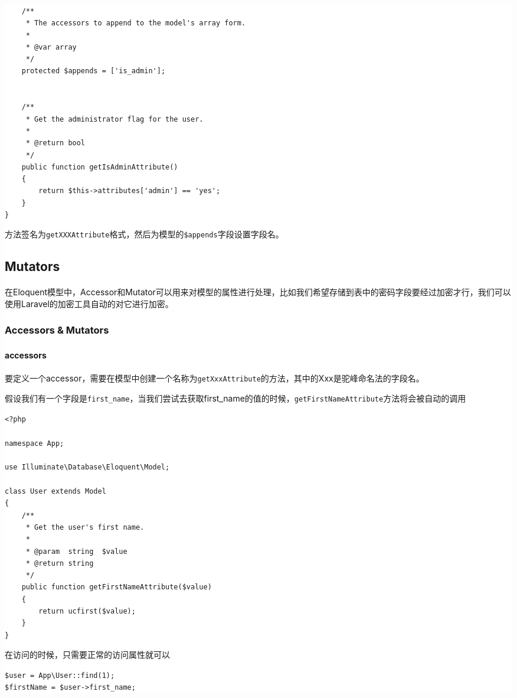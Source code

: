         /**
         * The accessors to append to the model's array form.
         *
         * @var array
         */
        protected $appends = ['is_admin'];

    
        /**
         * Get the administrator flag for the user.
         *
         * @return bool
         */
        public function getIsAdminAttribute()
        {
            return $this->attributes['admin'] == 'yes';
        }
    }

方法签名为`getXXXAttribute`格式，然后为模型的`$appends`字段设置字段名。

## Mutators

在Eloquent模型中，Accessor和Mutator可以用来对模型的属性进行处理，比如我们希望存储到表中的密码字段要经过加密才行，我们可以使用Laravel的加密工具自动的对它进行加密。

### Accessors & Mutators

#### accessors

要定义一个accessor，需要在模型中创建一个名称为`getXxxAttribute`的方法，其中的Xxx是驼峰命名法的字段名。

假设我们有一个字段是`first_name`，当我们尝试去获取first_name的值的时候，`getFirstNameAttribute`方法将会被自动的调用
    
    <?php
    
    namespace App;
    
    use Illuminate\Database\Eloquent\Model;
    
    class User extends Model
    {
        /**
         * Get the user's first name.
         *
         * @param  string  $value
         * @return string
         */
        public function getFirstNameAttribute($value)
        {
            return ucfirst($value);
        }
    }

在访问的时候，只需要正常的访问属性就可以

    $user = App\User::find(1);
    $firstName = $user->first_name;
